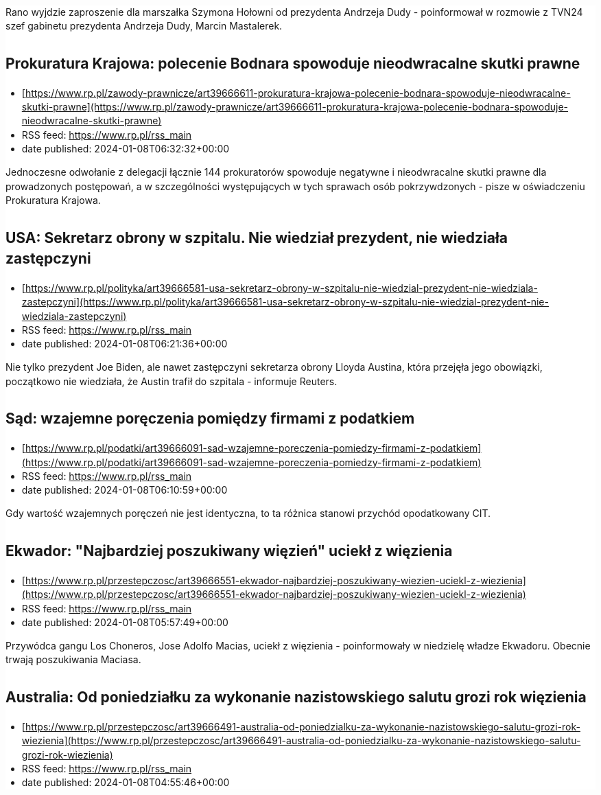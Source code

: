 Rano wyjdzie zaproszenie dla marszałka Szymona Hołowni od prezydenta Andrzeja Dudy - poinformował w rozmowie z TVN24 szef gabinetu prezydenta Andrzeja Dudy, Marcin Mastalerek.

## Prokuratura Krajowa: polecenie Bodnara spowoduje nieodwracalne skutki prawne
 - [https://www.rp.pl/zawody-prawnicze/art39666611-prokuratura-krajowa-polecenie-bodnara-spowoduje-nieodwracalne-skutki-prawne](https://www.rp.pl/zawody-prawnicze/art39666611-prokuratura-krajowa-polecenie-bodnara-spowoduje-nieodwracalne-skutki-prawne)
 - RSS feed: https://www.rp.pl/rss_main
 - date published: 2024-01-08T06:32:32+00:00

Jednoczesne odwołanie z delegacji łącznie 144 prokuratorów spowoduje negatywne i nieodwracalne skutki prawne dla prowadzonych postępowań, a w szczególności występujących w tych sprawach osób pokrzywdzonych - pisze w oświadczeniu Prokuratura Krajowa.

## USA: Sekretarz obrony w szpitalu. Nie wiedział prezydent, nie wiedziała zastępczyni
 - [https://www.rp.pl/polityka/art39666581-usa-sekretarz-obrony-w-szpitalu-nie-wiedzial-prezydent-nie-wiedziala-zastepczyni](https://www.rp.pl/polityka/art39666581-usa-sekretarz-obrony-w-szpitalu-nie-wiedzial-prezydent-nie-wiedziala-zastepczyni)
 - RSS feed: https://www.rp.pl/rss_main
 - date published: 2024-01-08T06:21:36+00:00

Nie tylko prezydent Joe Biden, ale nawet zastępczyni sekretarza obrony Lloyda Austina, która przejęła jego obowiązki, początkowo nie wiedziała, że Austin trafił do szpitala - informuje Reuters.

## Sąd: wzajemne poręczenia pomiędzy firmami z podatkiem
 - [https://www.rp.pl/podatki/art39666091-sad-wzajemne-poreczenia-pomiedzy-firmami-z-podatkiem](https://www.rp.pl/podatki/art39666091-sad-wzajemne-poreczenia-pomiedzy-firmami-z-podatkiem)
 - RSS feed: https://www.rp.pl/rss_main
 - date published: 2024-01-08T06:10:59+00:00

Gdy wartość wzajemnych poręczeń nie jest identyczna, to ta różnica stanowi przychód opodatkowany CIT.

## Ekwador: "Najbardziej poszukiwany więzień" uciekł z więzienia
 - [https://www.rp.pl/przestepczosc/art39666551-ekwador-najbardziej-poszukiwany-wiezien-uciekl-z-wiezienia](https://www.rp.pl/przestepczosc/art39666551-ekwador-najbardziej-poszukiwany-wiezien-uciekl-z-wiezienia)
 - RSS feed: https://www.rp.pl/rss_main
 - date published: 2024-01-08T05:57:49+00:00

Przywódca gangu Los Choneros, Jose Adolfo Macias, uciekł z więzienia - poinformowały w niedzielę władze Ekwadoru. Obecnie trwają poszukiwania Maciasa.

## Australia: Od poniedziałku za wykonanie nazistowskiego salutu grozi rok więzienia
 - [https://www.rp.pl/przestepczosc/art39666491-australia-od-poniedzialku-za-wykonanie-nazistowskiego-salutu-grozi-rok-wiezienia](https://www.rp.pl/przestepczosc/art39666491-australia-od-poniedzialku-za-wykonanie-nazistowskiego-salutu-grozi-rok-wiezienia)
 - RSS feed: https://www.rp.pl/rss_main
 - date published: 2024-01-08T04:55:46+00:00
